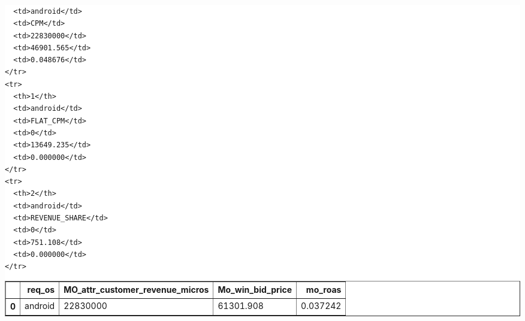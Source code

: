       <td>android</td>
      <td>CPM</td>
      <td>22830000</td>
      <td>46901.565</td>
      <td>0.048676</td>
    </tr>
    <tr>
      <th>1</th>
      <td>android</td>
      <td>FLAT_CPM</td>
      <td>0</td>
      <td>13649.235</td>
      <td>0.000000</td>
    </tr>
    <tr>
      <th>2</th>
      <td>android</td>
      <td>REVENUE_SHARE</td>
      <td>0</td>
      <td>751.108</td>
      <td>0.000000</td>
    </tr>
  </tbody>
</table>
</div>



<div>
<style scoped>
    .dataframe tbody tr th:only-of-type {
        vertical-align: middle;
    }

    .dataframe tbody tr th {
        vertical-align: top;
    }

    .dataframe thead th {
        text-align: right;
    }
</style>
<table border="1" class="dataframe">
  <thead>
    <tr style="text-align: right;">
      <th></th>
      <th>req_os</th>
      <th>MO_attr_customer_revenue_micros</th>
      <th>Mo_win_bid_price</th>
      <th>mo_roas</th>
    </tr>
  </thead>
  <tbody>
    <tr>
      <th>0</th>
      <td>android</td>
      <td>22830000</td>
      <td>61301.908</td>
      <td>0.037242</td>
    </tr>
  </tbody>
</table>
</div>
